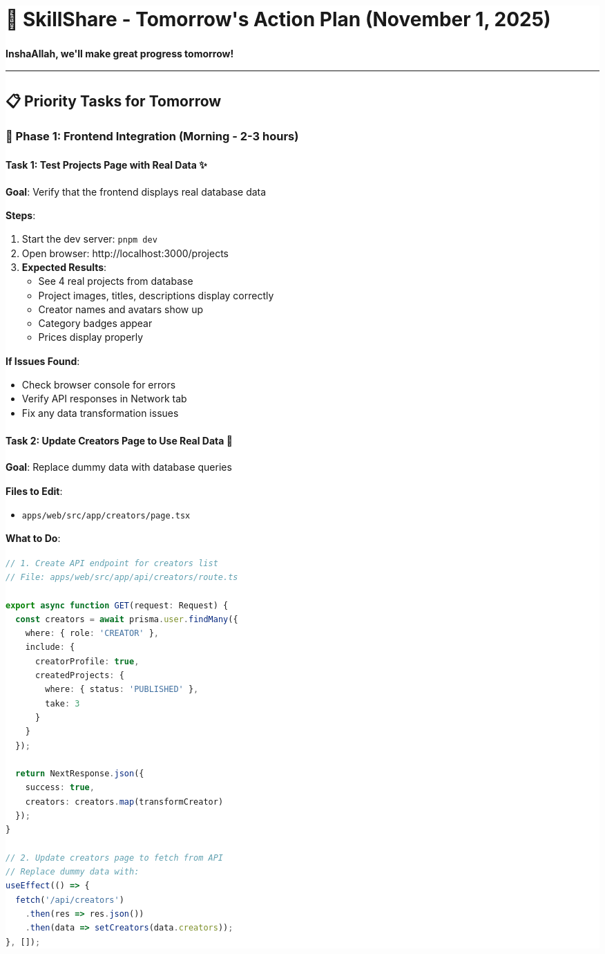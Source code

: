 # 🚀 SkillShare - Tomorrow's Action Plan (November 1, 2025)

**InshaAllah, we'll make great progress tomorrow!**

---

## 📋 Priority Tasks for Tomorrow

### 🎯 Phase 1: Frontend Integration (Morning - 2-3 hours)

#### Task 1: Test Projects Page with Real Data ✨
**Goal**: Verify that the frontend displays real database data

**Steps**:
1. Start the dev server: `pnpm dev`
2. Open browser: http://localhost:3000/projects
3. **Expected Results**:
   - See 4 real projects from database
   - Project images, titles, descriptions display correctly
   - Creator names and avatars show up
   - Category badges appear
   - Prices display properly

**If Issues Found**:
- Check browser console for errors
- Verify API responses in Network tab
- Fix any data transformation issues

#### Task 2: Update Creators Page to Use Real Data 🎨
**Goal**: Replace dummy data with database queries

**Files to Edit**:
- `apps/web/src/app/creators/page.tsx`

**What to Do**:
```typescript
// 1. Create API endpoint for creators list
// File: apps/web/src/app/api/creators/route.ts

export async function GET(request: Request) {
  const creators = await prisma.user.findMany({
    where: { role: 'CREATOR' },
    include: {
      creatorProfile: true,
      createdProjects: {
        where: { status: 'PUBLISHED' },
        take: 3
      }
    }
  });
  
  return NextResponse.json({ 
    success: true, 
    creators: creators.map(transformCreator) 
  });
}

// 2. Update creators page to fetch from API
// Replace dummy data with:
useEffect(() => {
  fetch('/api/creators')
    .then(res => res.json())
    .then(data => setCreators(data.creators));
}, []);
```